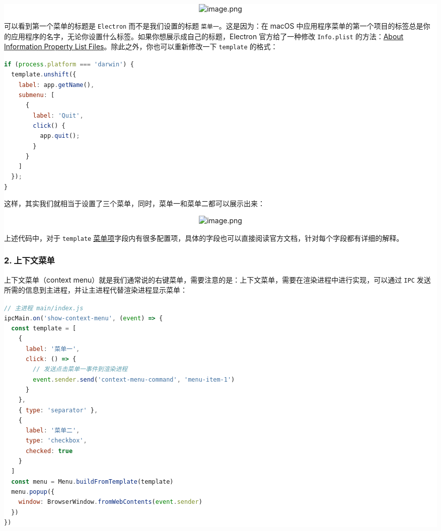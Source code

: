 <p align=center><img src="https://p3-juejin.byteimg.com/tos-cn-i-k3u1fbpfcp/4774a347265c49e1861ed9aa413f33e4~tplv-k3u1fbpfcp-jj-mark:0:0:0:0:q75.image#?w=476&h=266&s=136573&e=png&b=19032a" alt="image.png" width="50%" /></p>

可以看到第一个菜单的标题是 `Electron` 而不是我们设置的标题 `菜单一`。这是因为：在 macOS 中应用程序菜单的第一个项目的标签总是你的应用程序的名字，无论你设置什么标签。如果你想展示成自己的标题，Electron 官方给了一种修改 `Info.plist` 的方法：[About Information Property List Files](https://developer.apple.com/library/ios/documentation/general/Reference/InfoPlistKeyReference/Articles/AboutInformationPropertyListFiles.html)。除此之外，你也可以重新修改一下 `template` 的格式：

```js
if (process.platform === 'darwin') {
  template.unshift({
    label: app.getName(),
    submenu: [
      {
        label: 'Quit',
        click() {
          app.quit();
        }
      }
    ]
  });
}
```
这样，其实我们就相当于设置了三个菜单，同时，菜单一和菜单二都可以展示出来：

<p align=center><img src="https://p6-juejin.byteimg.com/tos-cn-i-k3u1fbpfcp/f9e07d7914ec4968bf0114f20627127f~tplv-k3u1fbpfcp-jj-mark:0:0:0:0:q75.image#?w=538&h=270&s=156328&e=png&b=19032a" alt="image.png" width="50%" /></p>

上述代码中，对于 `template` [菜单项](https://www.electronjs.org/zh/docs/latest/api/menu-item)字段内有很多配置项，具体的字段也可以直接阅读官方文档，针对每个字段都有详细的解释。


### 2. 上下文菜单

上下文菜单（context menu）就是我们通常说的右键菜单，需要注意的是：上下文菜单，需要在渲染进程中进行实现，可以通过 `IPC` 发送所需的信息到主进程，并让主进程代替渲染进程显示菜单：

```js
// 主进程 main/index.js
ipcMain.on('show-context-menu', (event) => {
  const template = [
    {
      label: '菜单一',
      click: () => {
        // 发送点击菜单一事件到渲染进程
        event.sender.send('context-menu-command', 'menu-item-1')
      }
    },
    { type: 'separator' },
    {
      label: '菜单二',
      type: 'checkbox',
      checked: true
    }
  ]
  const menu = Menu.buildFromTemplate(template)
  menu.popup({
    window: BrowserWindow.fromWebContents(event.sender)
  })
})
```

